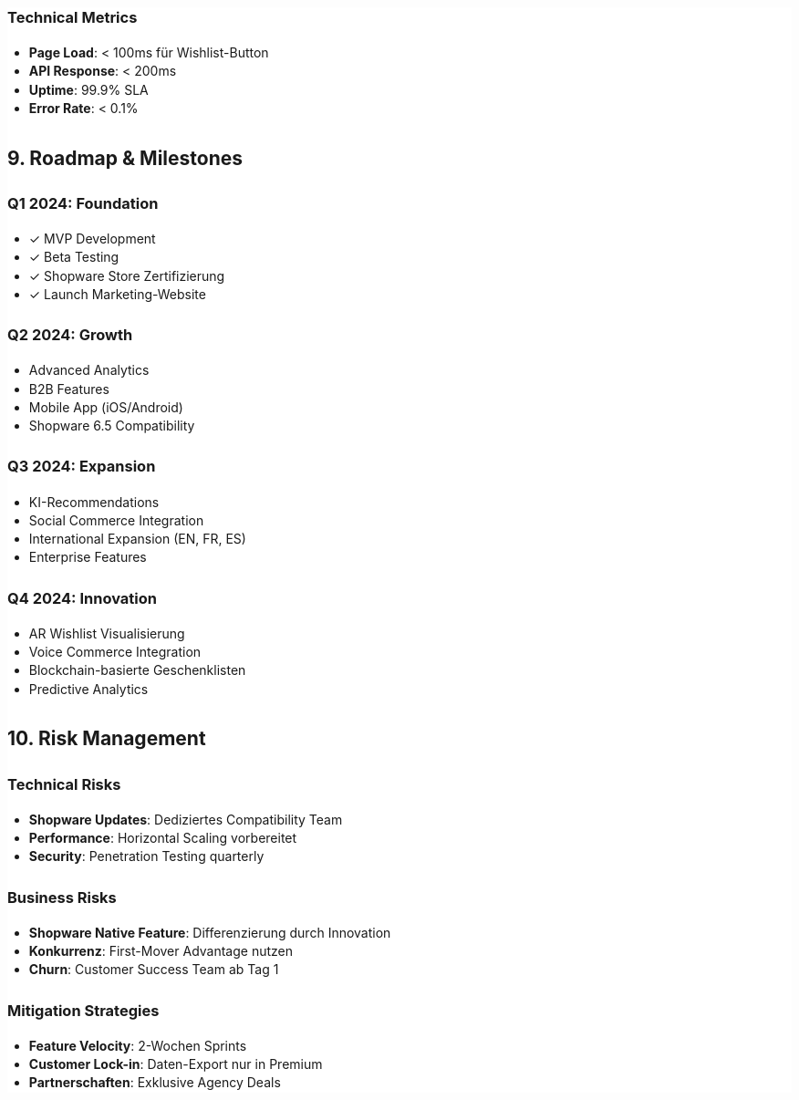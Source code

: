 ### Technical Metrics
- **Page Load**: < 100ms für Wishlist-Button
- **API Response**: < 200ms
- **Uptime**: 99.9% SLA
- **Error Rate**: < 0.1%

## 9. Roadmap & Milestones

### Q1 2024: Foundation
- ✓ MVP Development
- ✓ Beta Testing
- ✓ Shopware Store Zertifizierung
- ✓ Launch Marketing-Website

### Q2 2024: Growth
- Advanced Analytics
- B2B Features
- Mobile App (iOS/Android)
- Shopware 6.5 Compatibility

### Q3 2024: Expansion
- KI-Recommendations
- Social Commerce Integration
- International Expansion (EN, FR, ES)
- Enterprise Features

### Q4 2024: Innovation
- AR Wishlist Visualisierung
- Voice Commerce Integration
- Blockchain-basierte Geschenklisten
- Predictive Analytics

## 10. Risk Management

### Technical Risks
- **Shopware Updates**: Dediziertes Compatibility Team
- **Performance**: Horizontal Scaling vorbereitet
- **Security**: Penetration Testing quarterly

### Business Risks
- **Shopware Native Feature**: Differenzierung durch Innovation
- **Konkurrenz**: First-Mover Advantage nutzen
- **Churn**: Customer Success Team ab Tag 1

### Mitigation Strategies
- **Feature Velocity**: 2-Wochen Sprints
- **Customer Lock-in**: Daten-Export nur in Premium
- **Partnerschaften**: Exklusive Agency Deals
